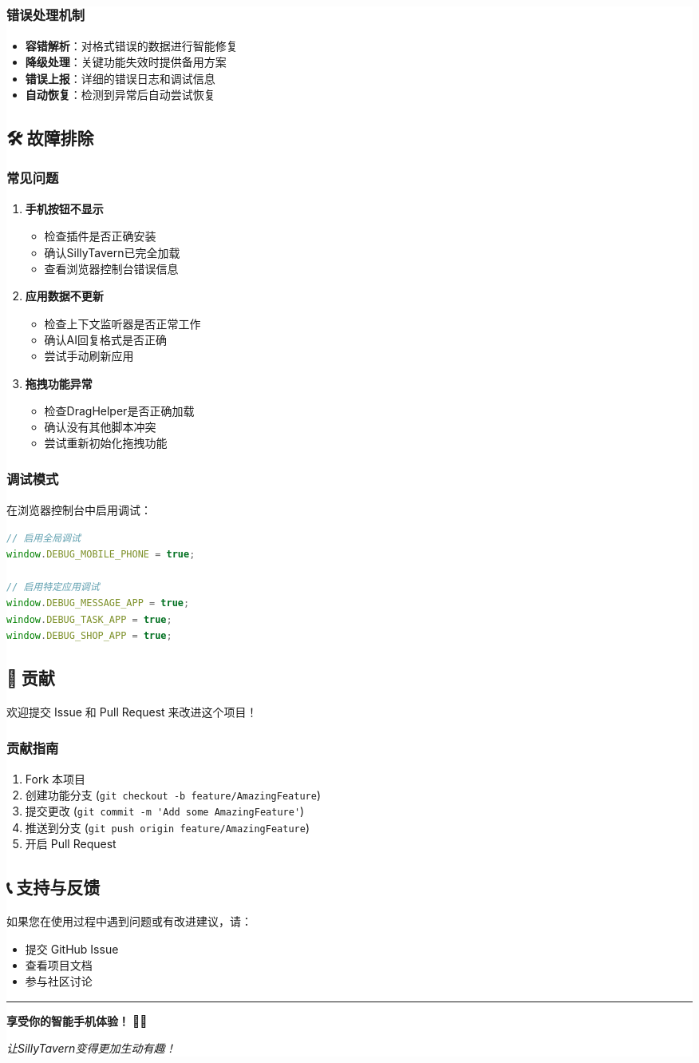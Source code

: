 ### 错误处理机制
- **容错解析**：对格式错误的数据进行智能修复
- **降级处理**：关键功能失效时提供备用方案
- **错误上报**：详细的错误日志和调试信息
- **自动恢复**：检测到异常后自动尝试恢复

## 🛠️ 故障排除

### 常见问题
1. **手机按钮不显示**
   - 检查插件是否正确安装
   - 确认SillyTavern已完全加载
   - 查看浏览器控制台错误信息

2. **应用数据不更新**
   - 检查上下文监听器是否正常工作
   - 确认AI回复格式是否正确
   - 尝试手动刷新应用

3. **拖拽功能异常**
   - 检查DragHelper是否正确加载
   - 确认没有其他脚本冲突
   - 尝试重新初始化拖拽功能

### 调试模式
在浏览器控制台中启用调试：
```javascript
// 启用全局调试
window.DEBUG_MOBILE_PHONE = true;

// 启用特定应用调试
window.DEBUG_MESSAGE_APP = true;
window.DEBUG_TASK_APP = true;
window.DEBUG_SHOP_APP = true;
```

## 🤝 贡献

欢迎提交 Issue 和 Pull Request 来改进这个项目！

### 贡献指南
1. Fork 本项目
2. 创建功能分支 (`git checkout -b feature/AmazingFeature`)
3. 提交更改 (`git commit -m 'Add some AmazingFeature'`)
4. 推送到分支 (`git push origin feature/AmazingFeature`)
5. 开启 Pull Request

## 📞 支持与反馈

如果您在使用过程中遇到问题或有改进建议，请：
- 提交 GitHub Issue
- 查看项目文档
- 参与社区讨论

---

**享受你的智能手机体验！** 📱✨

*让SillyTavern变得更加生动有趣！*

